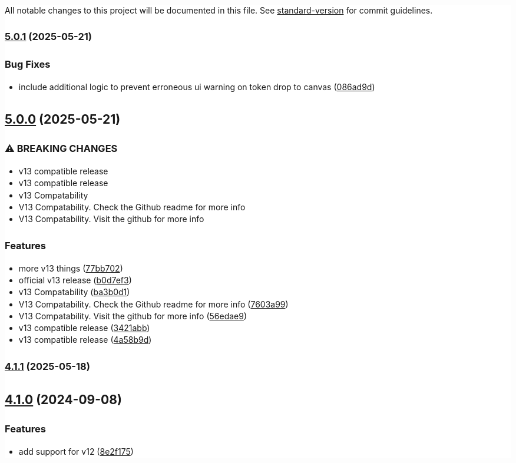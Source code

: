 All notable changes to this project will be documented in this file. See [standard-version](https://github.com/conventional-changelog/standard-version) for commit guidelines.

### [5.0.1](https://github.com/ghost-fvtt/fxmaster/compare/v5.0.0...v5.0.1) (2025-05-21)


### Bug Fixes

* include additional logic to prevent erroneous ui warning on token drop to canvas ([086ad9d](https://github.com/ghost-fvtt/fxmaster/commit/086ad9d907a5fd44f4440cbcf55cbff201f0c419))

## [5.0.0](https://github.com/ghost-fvtt/fxmaster/compare/v4.1.1...v5.0.0) (2025-05-21)


### ⚠ BREAKING CHANGES

* v13 compatible release
* v13 compatible release
* v13 Compatability
* V13 Compatability. Check the Github readme for more info
* V13 Compatability. Visit the github for more info

### Features

* more v13 things ([77bb702](https://github.com/ghost-fvtt/fxmaster/commit/77bb70202e71cde06ea202b093868df4fdc48890))
* official v13 release ([b0d7ef3](https://github.com/ghost-fvtt/fxmaster/commit/b0d7ef31e134b473046d96aa66f4010141f23007))
* v13 Compatability ([ba3b0d1](https://github.com/ghost-fvtt/fxmaster/commit/ba3b0d1c851566f8dd5eb00a6a4015e1775009df))
* V13 Compatability. Check the Github readme for more info ([7603a99](https://github.com/ghost-fvtt/fxmaster/commit/7603a99301bf391355c8b7e73f54a3291c4a8c41))
* V13 Compatability. Visit the github for more info ([56edae9](https://github.com/ghost-fvtt/fxmaster/commit/56edae9268cc775ed8e5008406b62591fc1956f6))
* v13 compatible release ([3421abb](https://github.com/ghost-fvtt/fxmaster/commit/3421abb87316596ed23b7ad45c5d2278e5b2ec64))
* v13 compatible release ([4a58b9d](https://github.com/ghost-fvtt/fxmaster/commit/4a58b9d9e60f42cbe650563b70701103ebc2fbf1))

### [4.1.1](https://github.com/ghost-fvtt/fxmaster/compare/v4.1.0...v4.1.1) (2025-05-18)

## [4.1.0](https://github.com/ghost-fvtt/fxmaster/compare/v4.0.2...v4.1.0) (2024-09-08)


### Features

* add support for v12 ([8e2f175](https://github.com/ghost-fvtt/fxmaster/commit/8e2f175bfe925e35ea6defb4ecae0be82f372b86))
